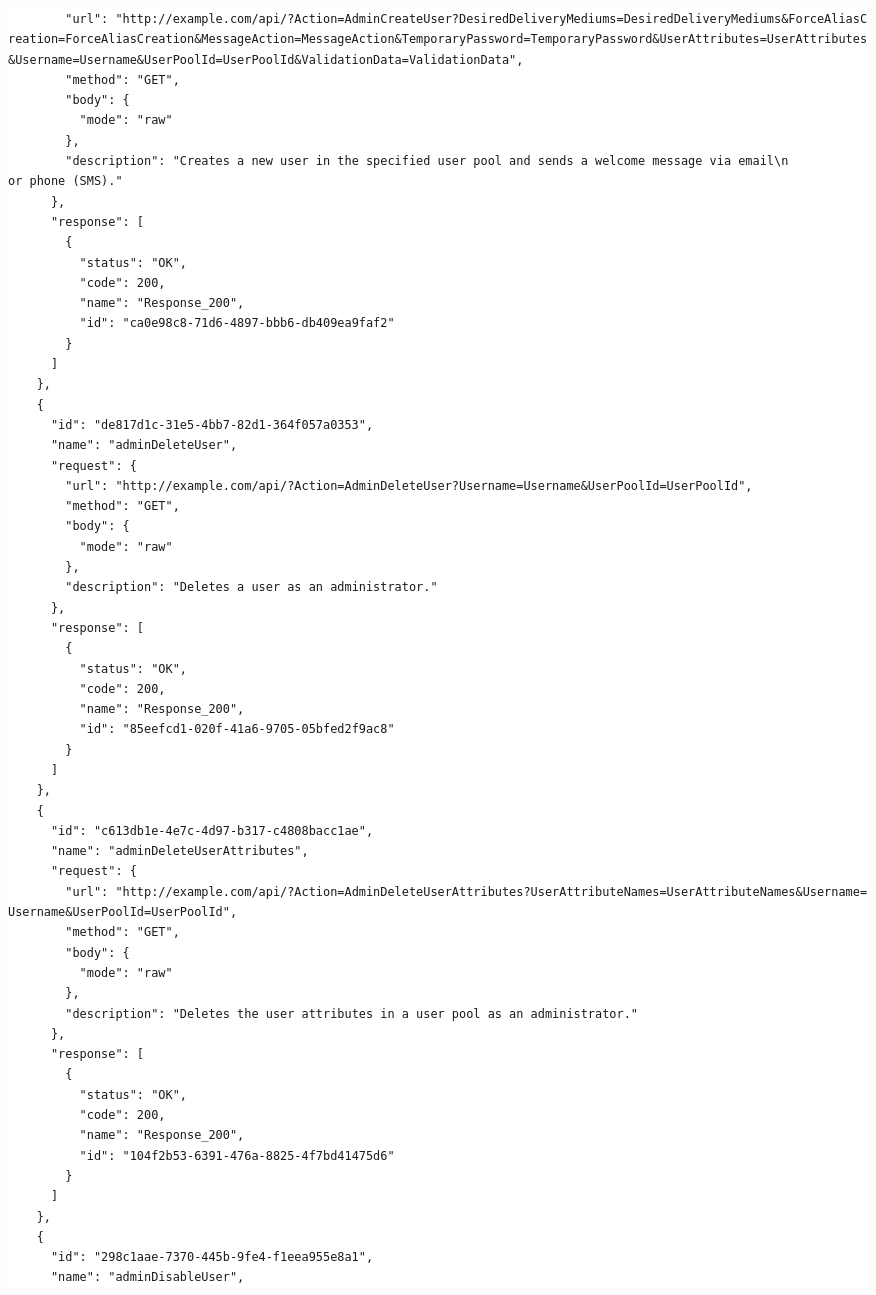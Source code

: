             "url": "http://example.com/api/?Action=AdminCreateUser?DesiredDeliveryMediums=DesiredDeliveryMediums&ForceAliasCreation=ForceAliasCreation&MessageAction=MessageAction&TemporaryPassword=TemporaryPassword&UserAttributes=UserAttributes&Username=Username&UserPoolId=UserPoolId&ValidationData=ValidationData",
            "method": "GET",
            "body": {
              "mode": "raw"
            },
            "description": "Creates a new user in the specified user pool and sends a welcome message via email\n            or phone (SMS)."
          },
          "response": [
            {
              "status": "OK",
              "code": 200,
              "name": "Response_200",
              "id": "ca0e98c8-71d6-4897-bbb6-db409ea9faf2"
            }
          ]
        },
        {
          "id": "de817d1c-31e5-4bb7-82d1-364f057a0353",
          "name": "adminDeleteUser",
          "request": {
            "url": "http://example.com/api/?Action=AdminDeleteUser?Username=Username&UserPoolId=UserPoolId",
            "method": "GET",
            "body": {
              "mode": "raw"
            },
            "description": "Deletes a user as an administrator."
          },
          "response": [
            {
              "status": "OK",
              "code": 200,
              "name": "Response_200",
              "id": "85eefcd1-020f-41a6-9705-05bfed2f9ac8"
            }
          ]
        },
        {
          "id": "c613db1e-4e7c-4d97-b317-c4808bacc1ae",
          "name": "adminDeleteUserAttributes",
          "request": {
            "url": "http://example.com/api/?Action=AdminDeleteUserAttributes?UserAttributeNames=UserAttributeNames&Username=Username&UserPoolId=UserPoolId",
            "method": "GET",
            "body": {
              "mode": "raw"
            },
            "description": "Deletes the user attributes in a user pool as an administrator."
          },
          "response": [
            {
              "status": "OK",
              "code": 200,
              "name": "Response_200",
              "id": "104f2b53-6391-476a-8825-4f7bd41475d6"
            }
          ]
        },
        {
          "id": "298c1aae-7370-445b-9fe4-f1eea955e8a1",
          "name": "adminDisableUser",